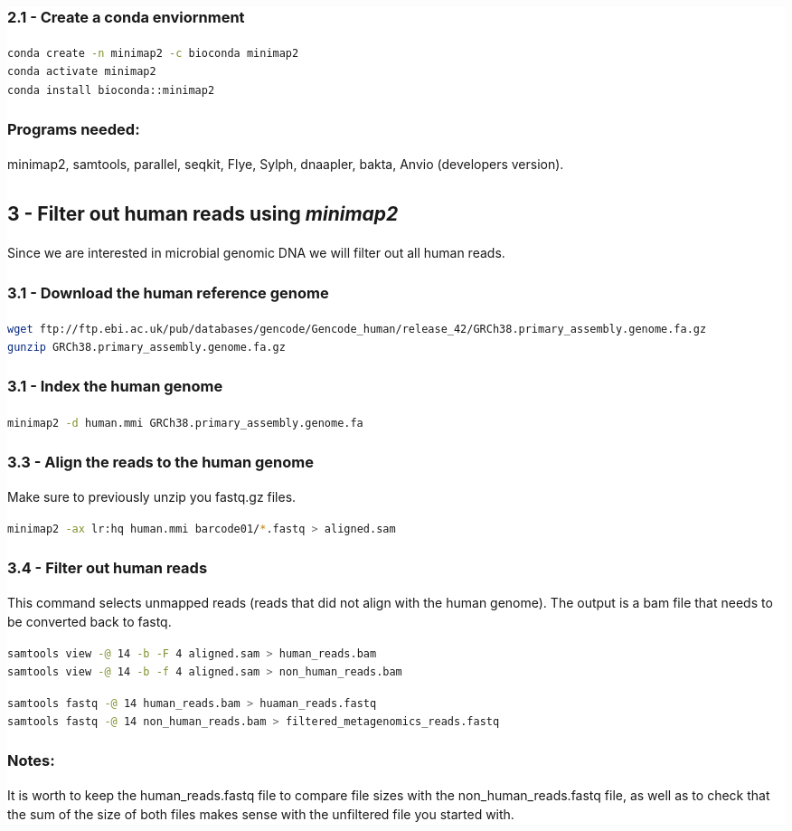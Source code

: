 ### 2.1 - Create a conda enviornment

```sh
conda create -n minimap2 -c bioconda minimap2
conda activate minimap2
conda install bioconda::minimap2
```
### Programs needed:

minimap2, samtools, parallel, seqkit, Flye, Sylph, dnaapler, bakta, Anvio (developers version).

## 3 - Filter out human reads using *minimap2*

Since we are interested in microbial genomic DNA we will filter out all human reads.

### 3.1 - Download the human reference genome

```sh
wget ftp://ftp.ebi.ac.uk/pub/databases/gencode/Gencode_human/release_42/GRCh38.primary_assembly.genome.fa.gz
gunzip GRCh38.primary_assembly.genome.fa.gz
```

### 3.1 - Index the human genome

```sh
minimap2 -d human.mmi GRCh38.primary_assembly.genome.fa
```

### 3.3 - Align the reads to the human genome

Make sure to previously unzip you fastq.gz files.

```sh
minimap2 -ax lr:hq human.mmi barcode01/*.fastq > aligned.sam
```

### 3.4 - Filter out human reads

This command selects unmapped reads (reads that did not align with the human genome). The output is a bam file that needs to be converted back to fastq.

```sh
samtools view -@ 14 -b -F 4 aligned.sam > human_reads.bam
samtools view -@ 14 -b -f 4 aligned.sam > non_human_reads.bam
```
```sh
samtools fastq -@ 14 human_reads.bam > huaman_reads.fastq
samtools fastq -@ 14 non_human_reads.bam > filtered_metagenomics_reads.fastq
```

### Notes:

It is worth to keep the human_reads.fastq file to compare file sizes with the non_human_reads.fastq file, as well as to check that the sum of the size of both files makes sense with the unfiltered file you started with.

